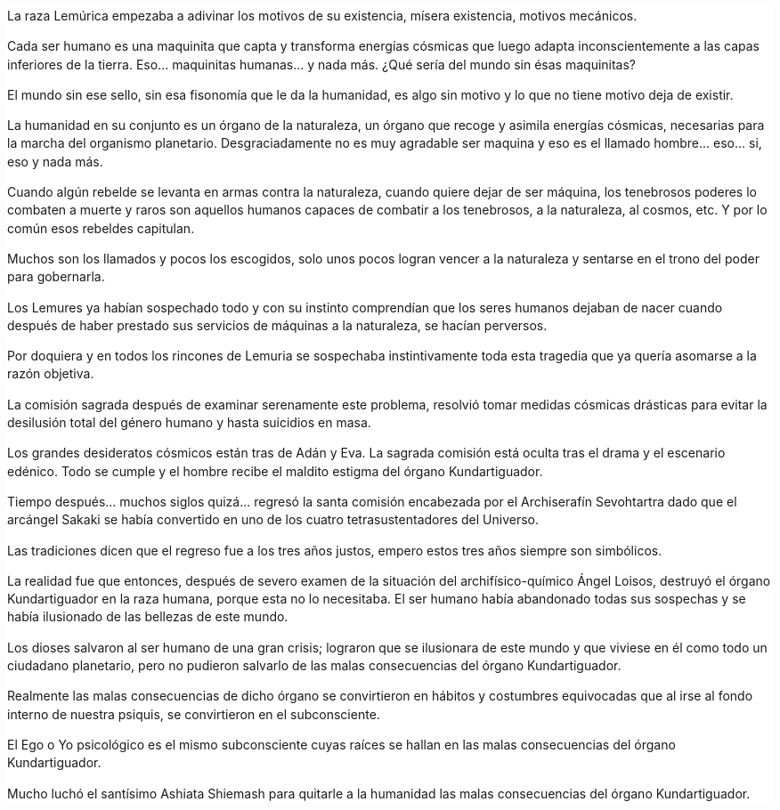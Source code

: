 La raza Lemúrica empezaba a adivinar los motivos de su existencia, mísera existencia, motivos mecánicos.

Cada ser humano es una maquinita que capta y transforma energías cósmicas que luego adapta inconscientemente a las capas inferiores de la tierra. Eso... maquinitas humanas... y nada más. ¿Qué sería del mundo sin ésas maquinitas?

El mundo sin ese sello, sin esa fisonomía que le da la humanidad, es algo sin motivo y lo que no tiene motivo deja de existir.

La humanidad en su conjunto es un órgano de la naturaleza, un órgano que recoge y asimila energías cósmicas, necesarias para la marcha del organismo planetario. Desgraciadamente no es muy agradable ser maquina y eso es el llamado hombre... eso... si, eso y nada más.

Cuando algún rebelde se levanta en armas contra la naturaleza, cuando quiere dejar de ser máquina, los tenebrosos poderes lo combaten a muerte y raros son aquellos humanos capaces de combatir a los tenebrosos, a la naturaleza, al cosmos, etc. Y por lo común esos rebeldes capitulan.

Muchos son los llamados y pocos los escogidos, solo unos pocos logran vencer a la naturaleza y sentarse en el trono del poder para gobernarla.

Los Lemures ya habían sospechado todo y con su instinto comprendían que los seres humanos dejaban de nacer cuando después de haber prestado sus servicios de máquinas a la naturaleza, se hacían perversos.

Por doquiera y en todos los rincones de Lemuria se sospechaba instintivamente toda esta tragedia que ya quería asomarse a la razón objetiva.

La comisión sagrada después de examinar serenamente este problema, resolvió tomar medidas cósmicas drásticas para evitar la desilusión total del género humano y hasta suicidios en masa.

Los grandes desideratos cósmicos están tras de Adán y Eva. La sagrada comisión está oculta tras el drama y el escenario edénico. Todo se cumple y el hombre recibe el maldito estigma del órgano Kundartiguador.

Tiempo después... muchos siglos quizá... regresó la santa comisión encabezada por el Archiserafín Sevohtartra dado que el arcángel Sakaki se había convertido en uno de los cuatro tetrasustentadores del Universo.

Las tradiciones dicen que el regreso fue a los tres años justos, empero estos tres años siempre son simbólicos.

La realidad fue que entonces, después de severo examen de la situación del archifísico-químico Ángel Loisos, destruyó el órgano Kundartiguador en la raza humana, porque esta no lo necesitaba. El ser humano había abandonado todas sus sospechas y se había ilusionado de las bellezas de este mundo.

Los dioses salvaron al ser humano de una gran crisis; lograron que se ilusionara de este mundo y que viviese en él como todo un ciudadano planetario, pero no pudieron salvarlo de las malas consecuencias del órgano Kundartiguador.

Realmente las malas consecuencias de dicho órgano se convirtieron en hábitos y costumbres equivocadas que al irse al fondo interno de nuestra psiquis, se convirtieron en el subconsciente.

El Ego o Yo psicológico es el mismo subconsciente cuyas raíces se hallan en las malas consecuencias del órgano Kundartiguador.

Mucho luchó el santísimo Ashiata Shiemash para quitarle a la humanidad las malas consecuencias del órgano Kundartiguador.
